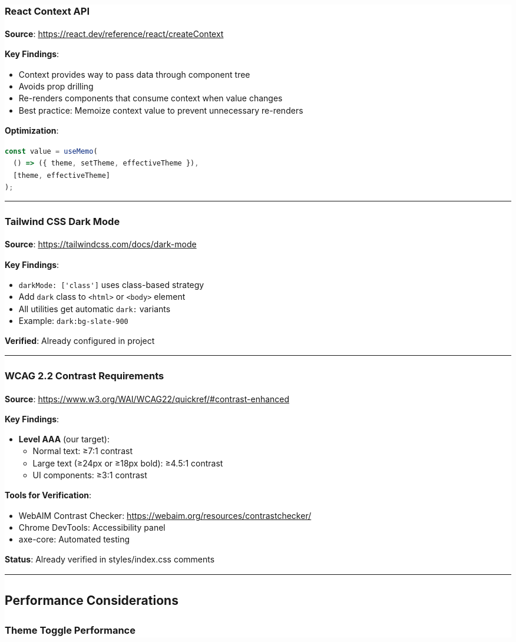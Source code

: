 ### React Context API
**Source**: https://react.dev/reference/react/createContext

**Key Findings**:
- Context provides way to pass data through component tree
- Avoids prop drilling
- Re-renders components that consume context when value changes
- Best practice: Memoize context value to prevent unnecessary re-renders

**Optimization**:
```typescript
const value = useMemo(
  () => ({ theme, setTheme, effectiveTheme }),
  [theme, effectiveTheme]
);
```

---

### Tailwind CSS Dark Mode
**Source**: https://tailwindcss.com/docs/dark-mode

**Key Findings**:
- `darkMode: ['class']` uses class-based strategy
- Add `dark` class to `<html>` or `<body>` element
- All utilities get automatic `dark:` variants
- Example: `dark:bg-slate-900`

**Verified**: Already configured in project

---

### WCAG 2.2 Contrast Requirements
**Source**: https://www.w3.org/WAI/WCAG22/quickref/#contrast-enhanced

**Key Findings**:
- **Level AAA** (our target):
  - Normal text: ≥7:1 contrast
  - Large text (≥24px or ≥18px bold): ≥4.5:1 contrast
  - UI components: ≥3:1 contrast

**Tools for Verification**:
- WebAIM Contrast Checker: https://webaim.org/resources/contrastchecker/
- Chrome DevTools: Accessibility panel
- axe-core: Automated testing

**Status**: Already verified in styles/index.css comments

---

## Performance Considerations

### Theme Toggle Performance
